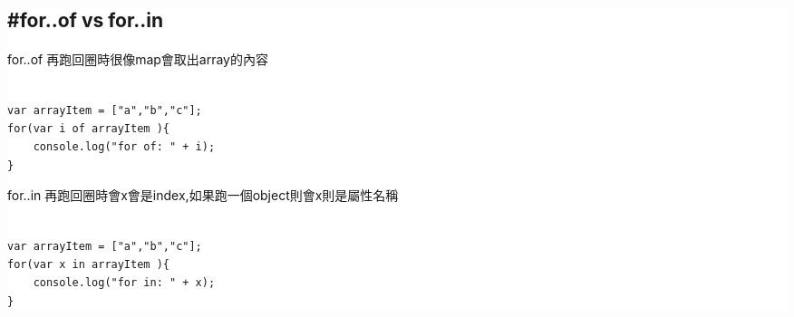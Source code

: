 
#for..of vs for..in
---------------------

for..of 再跑回圈時很像map會取出array的內容

```

var arrayItem = ["a","b","c"];
for(var i of arrayItem ){
    console.log("for of: " + i);
}

```

for..in 再跑回圈時會x會是index,如果跑一個object則會x則是屬性名稱

```

var arrayItem = ["a","b","c"];
for(var x in arrayItem ){
    console.log("for in: " + x);
}

```